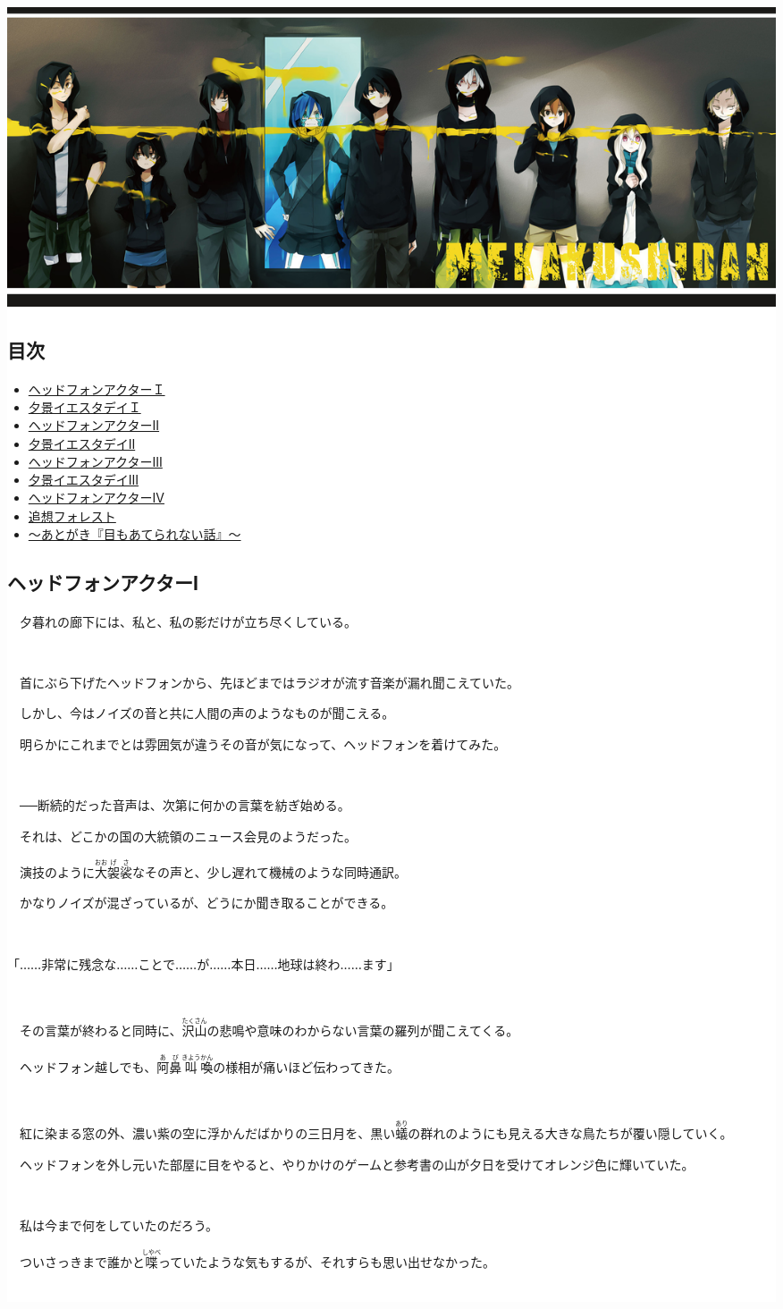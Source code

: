 <img src="https://raw.githubusercontent.com/daydreamer-json/booksArcRepo/main/media/epub/83b7abd0-2452-43c6-99e0-02dae5db5a3b/OEBPS/image/o_k001.jpg">
</div>

## 目次

- [ヘッドフォンアクターＩ](#ヘッドフォンアクターⅰ)
- [夕景イエスタデイＩ](#夕景イエスタデイⅰ)
- [ヘッドフォンアクターⅡ](#ヘッドフォンアクターⅱ)
- [夕景イエスタデイⅡ](#夕景イエスタデイⅱ)
- [ヘッドフォンアクターⅢ](#ヘッドフォンアクターⅲ)
- [夕景イエスタデイⅢ](#夕景イエスタデイⅲ)
- [ヘッドフォンアクターⅣ](#ヘッドフォンアクターⅳ)
- [追想フォレスト](#追想フォレスト)
- [～あとがき『目もあてられない話』～](#あとがき目もあてられない話)

## ヘッドフォンアクターⅠ

<p><span>　夕暮れの廊下には、私と、私の影だけが立ち尽くしている。</span></p>
<p></p><br>
<p><span>　首にぶら下げたヘッドフォンから、先ほどまではラジオが流す音楽が漏れ聞こえていた。</span></p>
<p><span>　しかし、今はノイズの音と共に人間の声のようなものが聞こえる。</span></p>
<p><span>　明らかにこれまでとは雰囲気が違うその音が気になって、ヘッドフォンを着けてみた。</span></p>
<p></p><br>
<p><span>　──断続的だった音声は、次第に何かの言葉を紡ぎ始める。</span></p>
<p><span>　それは、どこかの国の大統領のニュース会見のようだった。</span></p>
<p><span>　演技のように</span><ruby><span>大</span><rt><span>おお</span></rt></ruby><ruby><span>袈</span><rt><span>げ</span></rt></ruby><ruby><span>裟</span><rt><span>さ</span></rt></ruby><span>なその声と、少し遅れて機械のような同時通訳。</span></p>
<p><span>　かなりノイズが混ざっているが、どうにか聞き取ることができる。</span></p>
<p></p><br>
<p><span>「……非常に残念な……ことで……が……本日……地球は終わ……ます」</span></p>
<p></p><br>
<p><span>　その言葉が終わると同時に、</span><ruby><span>沢</span><rt><span>たく</span></rt></ruby><ruby><span>山</span><rt><span>さん</span></rt></ruby><span>の悲鳴や意味のわからない言葉の羅列が聞こえてくる。</span></p>
<p><span>　ヘッドフォン越しでも、</span><ruby><span>阿</span><rt><span>あ</span></rt></ruby><ruby><span>鼻</span><rt><span>び</span></rt></ruby><ruby><span>叫</span><rt><span>きよう</span></rt></ruby><ruby><span>喚</span><rt><span>かん</span></rt></ruby><span>の様相が痛いほど伝わってきた。</span></p>
<p></p><br>
<p><span>　紅に染まる窓の外、濃い紫の空に浮かんだばかりの三日月を、黒い</span><ruby><span>蟻</span><rt><span>あり</span></rt></ruby><span>の群れのようにも見える大きな鳥たちが覆い隠していく。</span></p>
<p><span>　ヘッドフォンを外し元いた部屋に目をやると、やりかけのゲームと参考書の山が夕日を受けてオレンジ色に輝いていた。</span></p>
<p></p><br>
<p><span>　私は今まで何をしていたのだろう。</span></p>
<p><span>　ついさっきまで誰かと</span><ruby><span>喋</span><rt><span>しやべ</span></rt></ruby><span>っていたような気もするが、それすらも思い出せなかった。</span></p>
<p></p><br>